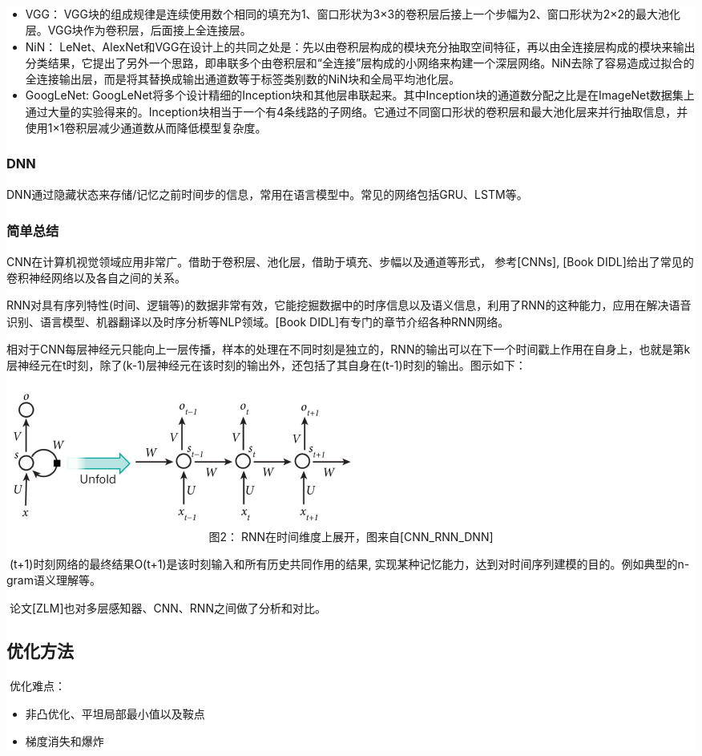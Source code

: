 * VGG：  VGG块的组成规律是连续使用数个相同的填充为1、窗口形状为3×3的卷积层后接上一个步幅为2、窗口形状为2×2的最大池化层。VGG块作为卷积层，后面接上全连接层。
* NiN： LeNet、AlexNet和VGG在设计上的共同之处是：先以由卷积层构成的模块充分抽取空间特征，再以由全连接层构成的模块来输出分类结果，它提出了另外一个思路，即串联多个由卷积层和“全连接”层构成的小网络来构建一个深层网络。NiN去除了容易造成过拟合的全连接输出层，而是将其替换成输出通道数等于标签类别数的NiN块和全局平均池化层。
*  GoogLeNet: GoogLeNet将多个设计精细的Inception块和其他层串联起来。其中Inception块的通道数分配之比是在ImageNet数据集上通过大量的实验得来的。Inception块相当于一个有4条线路的子网络。它通过不同窗口形状的卷积层和最大池化层来并行抽取信息，并使用1×1卷积层减少通道数从而降低模型复杂度。

### DNN

​	DNN通过隐藏状态来存储/记忆之前时间步的信息，常用在语言模型中。常见的网络包括GRU、LSTM等。



### 简单总结

​	CNN在计算机视觉领域应用非常广。借助于卷积层、池化层，借助于填充、步幅以及通道等形式， 参考[CNNs], [Book DIDL]给出了常见的卷积神经网络以及各自之间的关系。

​	RNN对具有序列特性(时间、逻辑等)的数据非常有效，它能挖掘数据中的时序信息以及语义信息，利用了RNN的这种能力，应用在解决语音识别、语言模型、机器翻译以及时序分析等NLP领域。[Book DIDL]有专门的章节介绍各种RNN网络。

​	相对于CNN每层神经元只能向上一层传播，样本的处理在不同时刻是独立的，RNN的输出可以在下一个时间戳上作用在自身上，也就是第k层神经元在t时刻，除了(k-1)层神经元在该时刻的输出外，还包括了其自身在(t-1)时刻的输出。图示如下：

<img src="./chapter2/1.2.png" alt="img" style="zoom:50%;" />

<center>图2： RNN在时间维度上展开，图来自[CNN_RNN_DNN]</center>

​		(t+1)时刻网络的最终结果O(t+1)是该时刻输入和所有历史共同作用的结果, 实现某种记忆能力，达到对时间序列建模的目的。例如典型的n-gram语义理解等。

​	   论文[ZLM]也对多层感知器、CNN、RNN之间做了分析和对比。

## 优化方法

​	优化难点：

 * 非凸优化、平坦局部最小值以及鞍点

 * 梯度消失和爆炸
